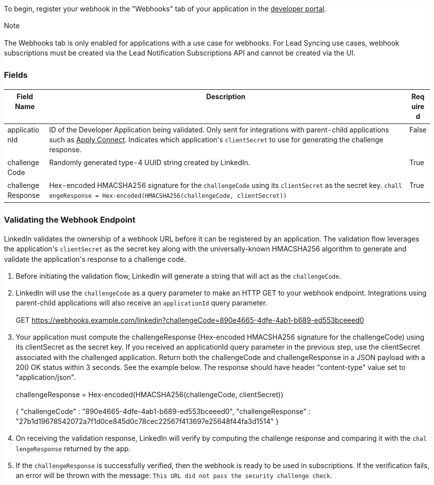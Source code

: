 To begin, register your webhook in the "Webhooks" tab of your application in the [developer portal](https://www.linkedin.com/developers/apps).

Note

The Webhooks tab is only enabled for applications with a use case for webhooks. For Lead Syncing use cases, webhook subscriptions must be created via the Lead Notification Subscriptions API and cannot be created via the UI.

### Fields

| Field Name | Description | Required |
| --- | --- | --- |
| applicationId | ID of the Developer Application being validated. Only sent for integrations with parent-child applications such as [Apply Connect](https://learn.microsoft.com/en-us/linkedin/talent/apply-connect). Indicates which application's `clientSecret` to use for generating the challenge response. | False |
| challengeCode | Randomly generated type-4 UUID string created by LinkedIn. | True |
| challengeResponse | Hex-encoded HMACSHA256 signature for the `challengeCode` using its `clientSecret` as the secret key. `challengeResponse = Hex-encoded(HMACSHA256(challengeCode, clientSecret))` | True |

### Validating the Webhook Endpoint

LinkedIn validates the ownership of a webhook URL before it can be registered by an application. The validation flow leverages the application's `clientSecret` as the secret key along with the universally-known HMACSHA256 algorithm to generate and validate the application's response to a challenge code.

1. Before initiating the validation flow, LinkedIn will generate a string that will act as the `challengeCode`.
2. LinkedIn will use the `challengeCode` as a query parameter to make an HTTP GET to your webhook endpoint. Integrations using parent-child applications will also receive an `applicationId` query parameter.

    GET https://webhooks.example.com/linkedin?challengeCode=890e4665-4dfe-4ab1-b689-ed553bceeed0
    

3. Your application must compute the challengeResponse (Hex-encoded HMACSHA256 signature for the challengeCode) using its clientSecret as the secret key. If you received an applicationId query parameter in the previous step, use the clientSecret associated with the challenged application. Return both the challengeCode and challengeResponse in a JSON payload with a 200 OK status within 3 seconds. See the example below. The response should have header "content-type" value set to "application/json".

    challengeResponse = Hex-encoded(HMACSHA256(challengeCode, clientSecret))
    

    {
     "challengeCode" : "890e4665-4dfe-4ab1-b689-ed553bceeed0",
     "challengeResponse" : "27b1d19678542072a7f1d0ce845d0c78cec22567f413697e25648f44fa3d1514"
    }
    

4. On receiving the validation response, LinkedIn will verify by computing the challenge response and comparing it with the `challengeResponse` returned by the app.
5. If the `challengeResponse` is successfully verified, then the webhook is ready to be used in subscriptions. If the verification fails, an error will be thrown with the message: `This URL did not pass the security challenge check`.

